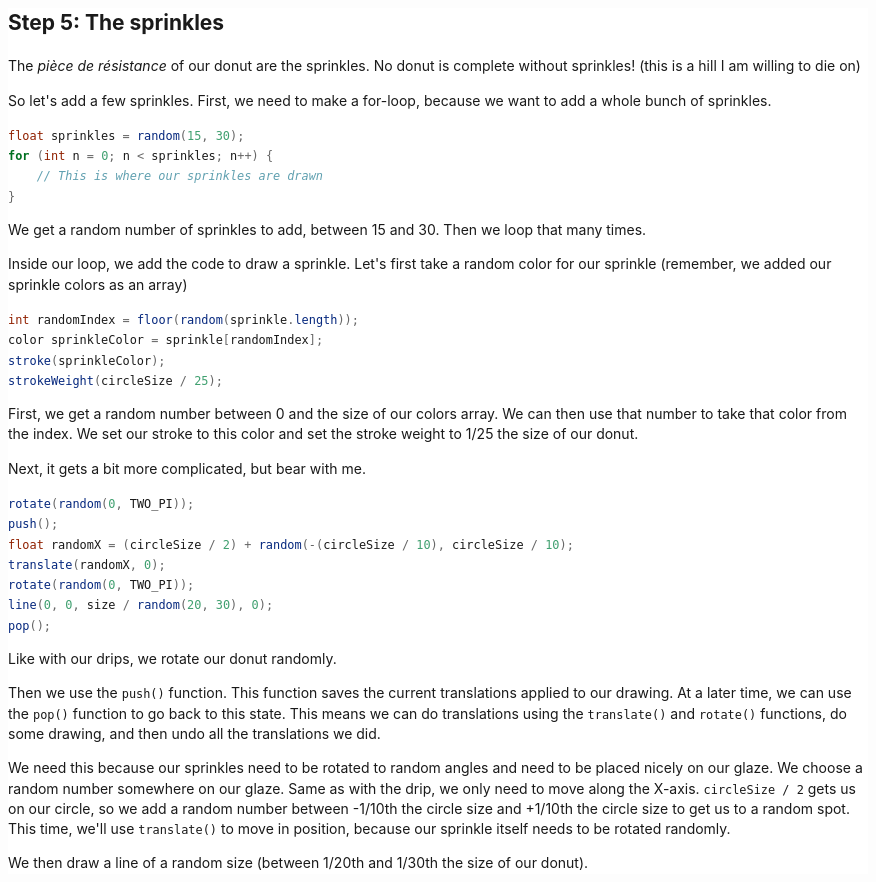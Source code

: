 ## Step 5: The sprinkles

The *pièce de résistance* of our donut are the sprinkles. No donut is complete without sprinkles! (this is a hill I am willing to die on)

So let's add a few sprinkles. First, we need to make a for-loop, because we want to add a whole bunch of sprinkles.

```java
float sprinkles = random(15, 30);
for (int n = 0; n < sprinkles; n++) {
	// This is where our sprinkles are drawn
}
```

We get a random number of sprinkles to add, between 15 and 30. Then we loop that many times.

Inside our loop, we add the code to draw a sprinkle. Let's first take a random color for our sprinkle (remember, we added our sprinkle colors as an array)

```java
int randomIndex = floor(random(sprinkle.length));
color sprinkleColor = sprinkle[randomIndex];
stroke(sprinkleColor);
strokeWeight(circleSize / 25);
```

First, we get a random number between 0 and the size of our colors array. We can then use that number to take that color from the index. We set our stroke to this color and set the stroke weight to 1/25 the size of our donut. 

Next, it gets a bit more complicated, but bear with me.

```java
rotate(random(0, TWO_PI));
push();
float randomX = (circleSize / 2) + random(-(circleSize / 10), circleSize / 10);
translate(randomX, 0);
rotate(random(0, TWO_PI));
line(0, 0, size / random(20, 30), 0);
pop();
```

Like with our drips, we rotate our donut randomly.

Then we use the `push()` function. This function saves the current translations applied to our drawing. At a later time, we can use the `pop()` function to go back to this state. This means we can do translations using the `translate()` and `rotate()` functions, do some drawing, and then undo all the translations we did.

We need this because our sprinkles need to be rotated to random angles and need to be placed nicely on our glaze. We choose a random number somewhere on our glaze. Same as with the drip, we only need to move along the X-axis. `circleSize / 2` gets us on our circle, so we add a random number between -1/10th the circle size and +1/10th the circle size to get us to a random spot. This time, we'll use `translate()` to move in position, because our sprinkle itself needs to be rotated randomly.

We then draw a line of a random size (between 1/20th and 1/30th the size of our donut).
